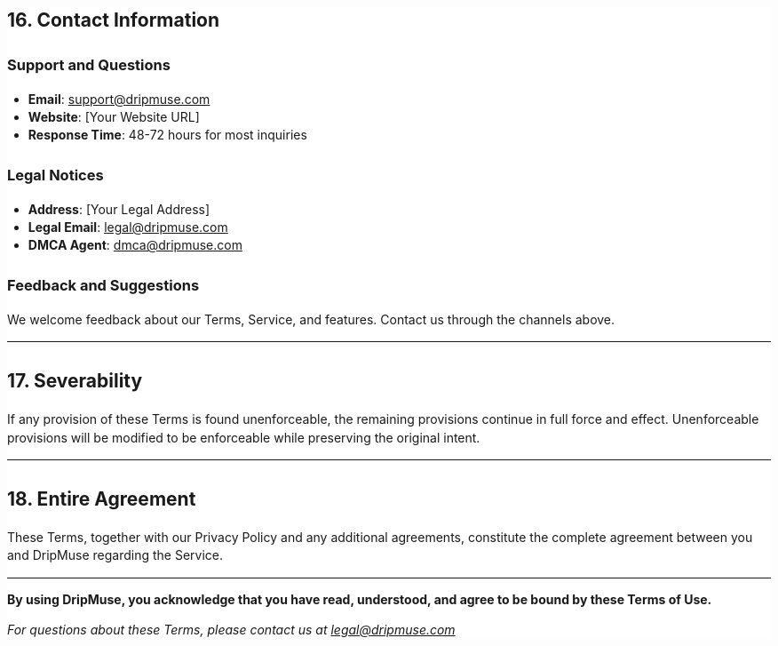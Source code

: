
## 16. Contact Information

### Support and Questions
- **Email**: support@dripmuse.com
- **Website**: [Your Website URL]
- **Response Time**: 48-72 hours for most inquiries

### Legal Notices
- **Address**: [Your Legal Address]
- **Legal Email**: legal@dripmuse.com
- **DMCA Agent**: dmca@dripmuse.com

### Feedback and Suggestions
We welcome feedback about our Terms, Service, and features. Contact us through the channels above.

---

## 17. Severability

If any provision of these Terms is found unenforceable, the remaining provisions continue in full force and effect. Unenforceable provisions will be modified to be enforceable while preserving the original intent.

---

## 18. Entire Agreement

These Terms, together with our Privacy Policy and any additional agreements, constitute the complete agreement between you and DripMuse regarding the Service.

---

**By using DripMuse, you acknowledge that you have read, understood, and agree to be bound by these Terms of Use.**

*For questions about these Terms, please contact us at legal@dripmuse.com*
